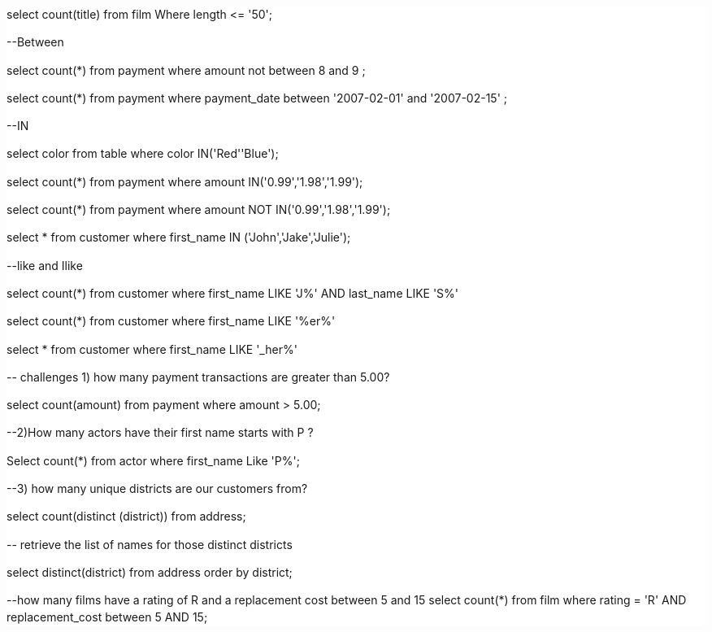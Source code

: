 select count(title) from film
Where length <= '50';


--Between

select count(*) from payment
where amount not between 8 and 9 ;

select count(*) from payment
where payment_date between '2007-02-01' and '2007-02-15' ;

--IN

select color from table
where color IN('Red''Blue');


select count(*) from payment 
where amount IN('0.99','1.98','1.99');


select count(*) from payment 
where amount NOT IN('0.99','1.98','1.99');

select * from customer
where first_name IN ('John','Jake','Julie');

--like and Ilike 

select count(*) from customer
where first_name LIKE 'J%' AND last_name LIKE 'S%'

select count(*) from customer
where first_name LIKE '%er%'

select * from customer
where first_name LIKE '_her%'


-- challenges 1) how many payment transactions are greater than 5.00?

select count(amount) from payment 
where amount > 5.00;

--2)How many actors have their first name starts with P ?

Select count(*) from actor
where first_name Like 'P%';

--3) how many unique districts are our customers from?

select count(distinct (district)) from address;


-- retrieve the list of names for those distinct districts 

select distinct(district) from address
order by district;

--how many films have a rating of R and a replacement cost  between 5 and 15
select count(*) from film
where rating = 'R' AND replacement_cost between 5 AND 15;
